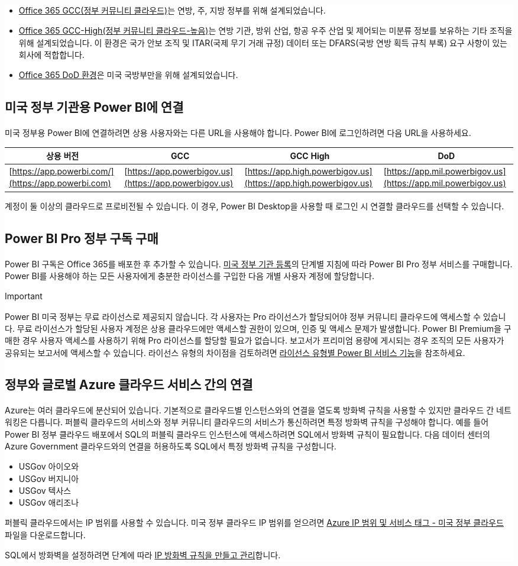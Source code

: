 * [Office 365 GCC(정부 커뮤니티 클라우드)](https://docs.microsoft.com/office365/servicedescriptions/office-365-platform-service-description/office-365-us-government/gcc)는 연방, 주, 지방 정부를 위해 설계되었습니다.

* [Office 365 GCC-High(정부 커뮤니티 클라우드-높음)](https://docs.microsoft.com/office365/servicedescriptions/office-365-platform-service-description/office-365-us-government/gcc-high-and-dod)는 연방 기관, 방위 산업, 항공 우주 산업 및 제어되는 미분류 정보를 보유하는 기타 조직을 위해 설계되었습니다. 이 환경은 국가 안보 조직 및 ITAR(국제 무기 거래 규정) 데이터 또는 DFARS(국방 연방 획득 규칙 부록) 요구 사항이 있는 회사에 적합합니다.

* [Office 365 DoD 환경](https://docs.microsoft.com/office365/servicedescriptions/office-365-platform-service-description/office-365-us-government/gcc-high-and-dod)은 미국 국방부만을 위해 설계되었습니다. 

## <a name="connect-to-power-bi-for-us-government"></a>미국 정부 기관용 Power BI에 연결

미국 정부용 Power BI에 연결하려면 상용 사용자와는 다른 URL을 사용해야 합니다. Power BI에 로그인하려면 다음 URL을 사용하세요.

| 상용 버전  | GCC  | GCC High | DoD |
| --- | --- | --- | --- |
| [https://app.powerbi.com/](https://app.powerbi.com) |[https://app.powerbigov.us](https://app.powerbigov.us) | [https://app.high.powerbigov.us](https://app.high.powerbigov.us) | [https://app.mil.powerbigov.us](https://app.mil.powerbigov.us) |

계정이 둘 이상의 클라우드로 프로비전될 수 있습니다. 이 경우, Power BI Desktop을 사용할 때 로그인 시 연결할 클라우드를 선택할 수 있습니다.

## <a name="purchase-a-power-bi-pro-government-subscription"></a>Power BI Pro 정부 구독 구매

Power BI 구독은 Office 365를 배포한 후 추가할 수 있습니다. [미국 정부 기관 등록](service-govus-signup.md)의 단계별 지침에 따라 Power BI Pro 정부 서비스를 구매합니다. Power BI를 사용해야 하는 모든 사용자에게 충분한 라이선스를 구입한 다음 개별 사용자 계정에 할당합니다.

> [!IMPORTANT]
> Power BI 미국 정부는 무료 라이선스로 제공되지 않습니다. 각 사용자는 Pro 라이선스가 할당되어야 정부 커뮤니티 클라우드에 액세스할 수 있습니다. 무료 라이선스가 할당된 사용자 계정은 상용 클라우드에만 액세스할 권한이 있으며, 인증 및 액세스 문제가 발생합니다. Power BI Premium을 구매한 경우 사용자 액세스를 사용하기 위해 Pro 라이선스를 할당할 필요가 없습니다.  보고서가 프리미엄 용량에 게시되는 경우 조직의 모든 사용자가 공유되는 보고서에 액세스할 수 있습니다. 라이선스 유형의 차이점을 검토하려면 [라이선스 유형별 Power BI 서비스 기능](service-features-license-type.md)을 참조하세요.
>
>

## <a name="connectivity-between-government-and-global-azure-cloud-services"></a>정부와 글로벌 Azure 클라우드 서비스 간의 연결

Azure는 여러 클라우드에 분산되어 있습니다. 기본적으로 클라우드별 인스턴스와의 연결을 열도록 방화벽 규칙을 사용할 수 있지만 클라우드 간 네트워킹은 다릅니다.  퍼블릭 클라우드의 서비스와 정부 커뮤니티 클라우드의 서비스가 통신하려면 특정 방화벽 규칙을 구성해야 합니다. 예를 들어 Power BI 정부 클라우드 배포에서 SQL의 퍼블릭 클라우드 인스턴스에 액세스하려면 SQL에서 방화벽 규칙이 필요합니다. 다음 데이터 센터의 Azure Government 클라우드와의 연결을 허용하도록 SQL에서 특정 방화벽 규칙을 구성합니다.

* USGov 아이오와
* USGov 버지니아
* USGov 텍사스
* USGov 애리조나

퍼블릭 클라우드에서는 IP 범위를 사용할 수 있습니다. 미국 정부 클라우드 IP 범위를 얻으려면 [Azure IP 범위 및 서비스 태그 - 미국 정부 클라우드](https://www.microsoft.com/download/details.aspx?id=57063) 파일을 다운로드합니다. 

SQL에서 방화벽을 설정하려면 단계에 따라 [IP 방화벽 규칙을 만들고 관리](https://docs.microsoft.com/azure/sql-database/sql-database-firewall-configure#create-and-manage-ip-firewall-rules)합니다.
